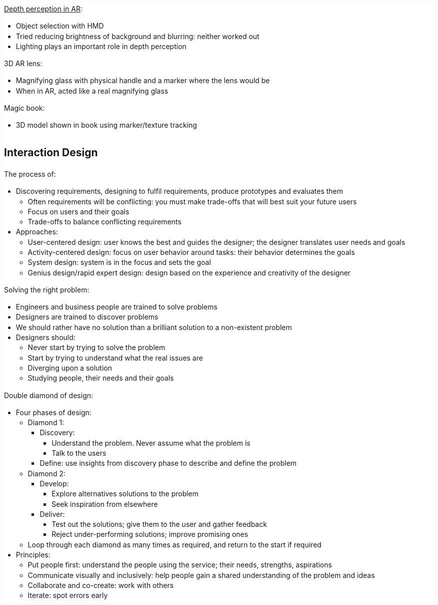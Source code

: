 [Depth perception in AR](https://ieeexplore.ieee.org/document/7836491):

- Object selection with HMD
- Tried reducing brightness of background and blurring: neither worked out
- Lighting plays an important role in depth perception

3D AR lens:

- Magnifying glass with physical handle and a marker where the lens would be
- When in AR, acted like a real magnifying glass

Magic book:

- 3D model shown in book using marker/texture tracking

## Interaction Design

The process of:

- Discovering requirements, designing to fulfil requirements, produce prototypes and evaluates them 
  - Often requirements will be conflicting: you must make trade-offs that will best suit your future users
  - Focus on users and their goals
  - Trade-offs to balance conflicting requirements
- Approaches:
  - User-centered design: user knows the best and guides the designer; the designer translates user needs and goals
  - Activity-centered design: focus on user behavior around tasks: their behavior determines the goals
  - System design: system is in the focus and sets the goal
  - Genius design/rapid expert design: design based on the experience and creativity of the designer

Solving the right problem:

- Engineers and business people are trained to solve problems
- Designers are trained to discover problems
- We should rather have no solution than a brilliant solution to a non-existent problem
- Designers should:
  - Never start by trying to solve the problem
  - Start by trying to understand what the real issues are
  - Diverging upon a solution
  - Studying people, their needs and their goals

Double diamond of design:

- Four phases of design:
  - Diamond 1:
    - Discovery:
      - Understand the problem. Never assume what the problem is
      - Talk to the users
    - Define: use insights from discovery phase to describe and define the problem
  - Diamond 2:
    - Develop:
      - Explore alternatives solutions to the problem
      - Seek inspiration from elsewhere
    - Deliver:
      - Test out the solutions; give them to the user and gather feedback
      - Reject under-performing solutions; improve promising ones
  - Loop through each diamond as many times as required, and return to the start if required
- Principles:
  - Put people first: understand the people using the service; their needs, strengths, aspirations
  - Communicate visually and inclusively: help people gain a shared understanding of the problem and ideas
  - Collaborate and co-create: work with others
  - Iterate: spot errors early
